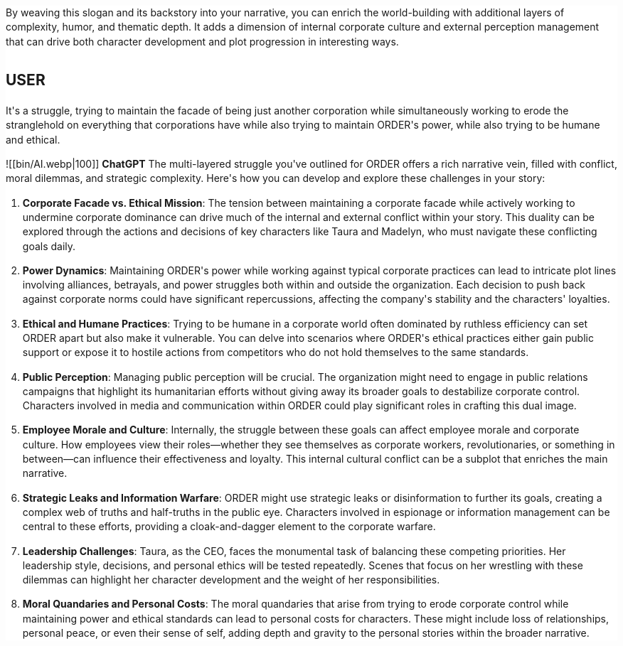 By weaving this slogan and its backstory into your narrative, you can enrich the world-building with additional layers of complexity, humor, and thematic depth. It adds a dimension of internal corporate culture and external perception management that can drive both character development and plot progression in interesting ways.

## USER
It's a struggle, trying to maintain the facade of being just another corporation while simultaneously working to erode the stranglehold on everything that corporations have while also trying to maintain ORDER's power, while also trying to be humane and ethical.

![[bin/AI.webp|100]]
**ChatGPT**
The multi-layered struggle you've outlined for ORDER offers a rich narrative vein, filled with conflict, moral dilemmas, and strategic complexity. Here's how you can develop and explore these challenges in your story:

1. **Corporate Facade vs. Ethical Mission**: The tension between maintaining a corporate facade while actively working to undermine corporate dominance can drive much of the internal and external conflict within your story. This duality can be explored through the actions and decisions of key characters like Taura and Madelyn, who must navigate these conflicting goals daily.

2. **Power Dynamics**: Maintaining ORDER's power while working against typical corporate practices can lead to intricate plot lines involving alliances, betrayals, and power struggles both within and outside the organization. Each decision to push back against corporate norms could have significant repercussions, affecting the company's stability and the characters' loyalties.

3. **Ethical and Humane Practices**: Trying to be humane in a corporate world often dominated by ruthless efficiency can set ORDER apart but also make it vulnerable. You can delve into scenarios where ORDER's ethical practices either gain public support or expose it to hostile actions from competitors who do not hold themselves to the same standards.

4. **Public Perception**: Managing public perception will be crucial. The organization might need to engage in public relations campaigns that highlight its humanitarian efforts without giving away its broader goals to destabilize corporate control. Characters involved in media and communication within ORDER could play significant roles in crafting this dual image.

5. **Employee Morale and Culture**: Internally, the struggle between these goals can affect employee morale and corporate culture. How employees view their roles—whether they see themselves as corporate workers, revolutionaries, or something in between—can influence their effectiveness and loyalty. This internal cultural conflict can be a subplot that enriches the main narrative.

6. **Strategic Leaks and Information Warfare**: ORDER might use strategic leaks or disinformation to further its goals, creating a complex web of truths and half-truths in the public eye. Characters involved in espionage or information management can be central to these efforts, providing a cloak-and-dagger element to the corporate warfare.

7. **Leadership Challenges**: Taura, as the CEO, faces the monumental task of balancing these competing priorities. Her leadership style, decisions, and personal ethics will be tested repeatedly. Scenes that focus on her wrestling with these dilemmas can highlight her character development and the weight of her responsibilities.

8. **Moral Quandaries and Personal Costs**: The moral quandaries that arise from trying to erode corporate control while maintaining power and ethical standards can lead to personal costs for characters. These might include loss of relationships, personal peace, or even their sense of self, adding depth and gravity to the personal stories within the broader narrative.
